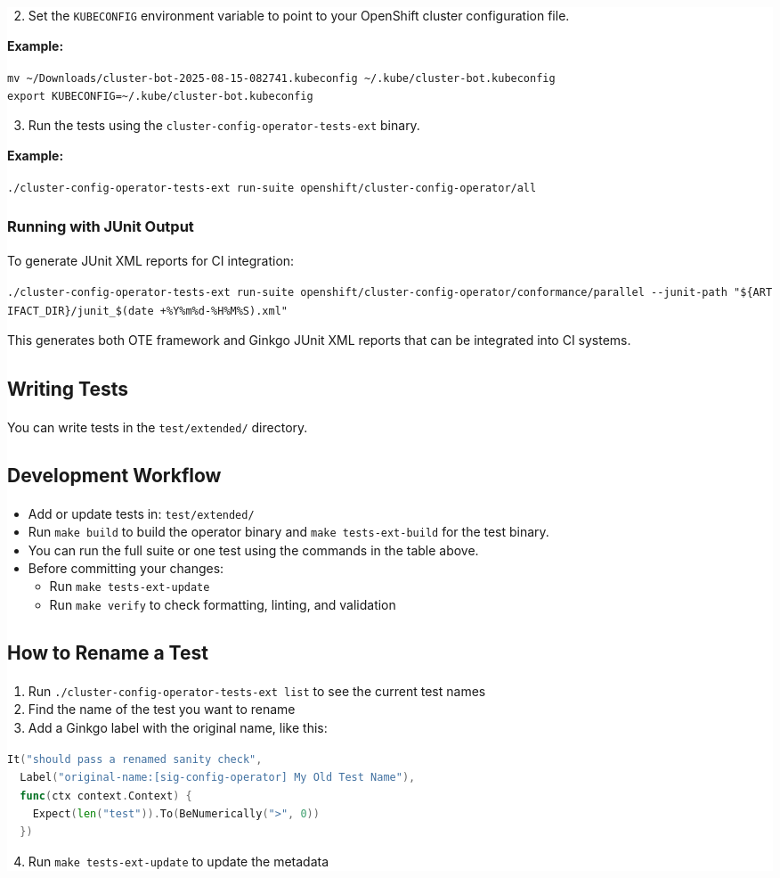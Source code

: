2. Set the `KUBECONFIG` environment variable to point to your OpenShift cluster configuration file.

**Example:**

```shell
mv ~/Downloads/cluster-bot-2025-08-15-082741.kubeconfig ~/.kube/cluster-bot.kubeconfig
export KUBECONFIG=~/.kube/cluster-bot.kubeconfig
```

3. Run the tests using the `cluster-config-operator-tests-ext` binary.

**Example:**
```shell
./cluster-config-operator-tests-ext run-suite openshift/cluster-config-operator/all
```

### Running with JUnit Output

To generate JUnit XML reports for CI integration:

```shell
./cluster-config-operator-tests-ext run-suite openshift/cluster-config-operator/conformance/parallel --junit-path "${ARTIFACT_DIR}/junit_$(date +%Y%m%d-%H%M%S).xml"
```

This generates both OTE framework and Ginkgo JUnit XML reports that can be integrated into CI systems.

## Writing Tests

You can write tests in the `test/extended/` directory.

## Development Workflow

- Add or update tests in: `test/extended/`
- Run `make build` to build the operator binary and `make tests-ext-build` for the test binary.
- You can run the full suite or one test using the commands in the table above.
- Before committing your changes:
  - Run `make tests-ext-update`
  - Run `make verify` to check formatting, linting, and validation

## How to Rename a Test

1. Run `./cluster-config-operator-tests-ext list` to see the current test names
2. Find the name of the test you want to rename
3. Add a Ginkgo label with the original name, like this:

```go
It("should pass a renamed sanity check",
  Label("original-name:[sig-config-operator] My Old Test Name"),
  func(ctx context.Context) {
    Expect(len("test")).To(BeNumerically(">", 0))
  })
```

4. Run `make tests-ext-update` to update the metadata
